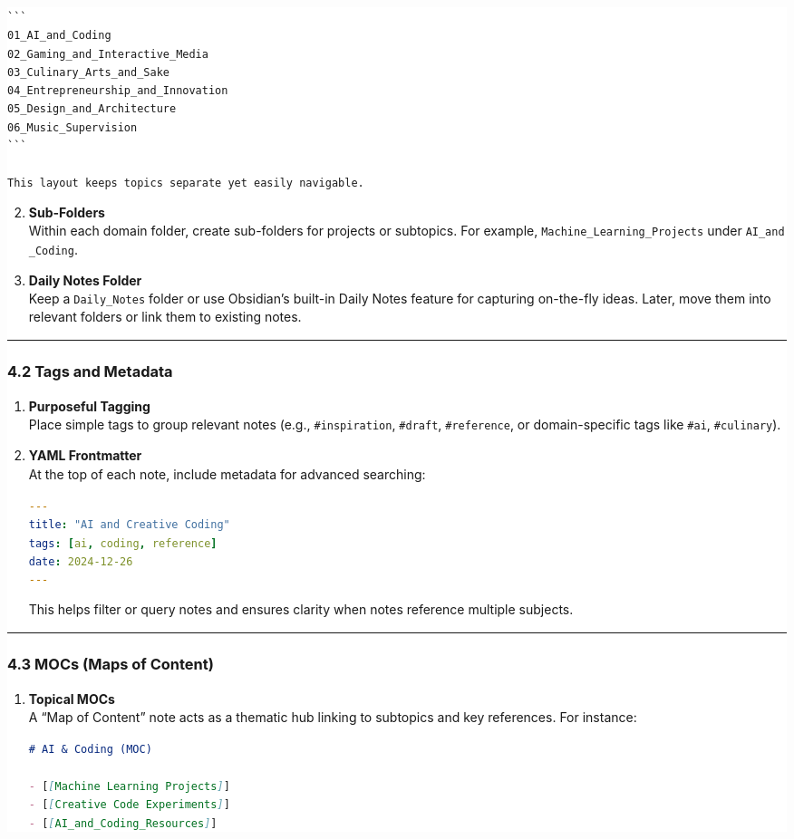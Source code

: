    ```
    01_AI_and_Coding
    02_Gaming_and_Interactive_Media
    03_Culinary_Arts_and_Sake
    04_Entrepreneurship_and_Innovation
    05_Design_and_Architecture
    06_Music_Supervision
    ```
    
    This layout keeps topics separate yet easily navigable.
    
2. **Sub-Folders**  
    Within each domain folder, create sub-folders for projects or subtopics. For example, `Machine_Learning_Projects` under `AI_and_Coding`.
    
3. **Daily Notes Folder**  
    Keep a `Daily_Notes` folder or use Obsidian’s built-in Daily Notes feature for capturing on-the-fly ideas. Later, move them into relevant folders or link them to existing notes.
    

---

### 4.2 Tags and Metadata

1. **Purposeful Tagging**  
    Place simple tags to group relevant notes (e.g., `#inspiration`, `#draft`, `#reference`, or domain-specific tags like `#ai`, `#culinary`).
    
2. **YAML Frontmatter**  
    At the top of each note, include metadata for advanced searching:
    
    ```yaml
    ---
    title: "AI and Creative Coding"
    tags: [ai, coding, reference]
    date: 2024-12-26
    ---
    ```
    
    This helps filter or query notes and ensures clarity when notes reference multiple subjects.
    

---

### 4.3 MOCs (Maps of Content)

1. **Topical MOCs**  
    A “Map of Content” note acts as a thematic hub linking to subtopics and key references. For instance:
    
    ```markdown
    # AI & Coding (MOC)
    
    - [[Machine Learning Projects]]
    - [[Creative Code Experiments]]
    - [[AI_and_Coding_Resources]]
    ```
    